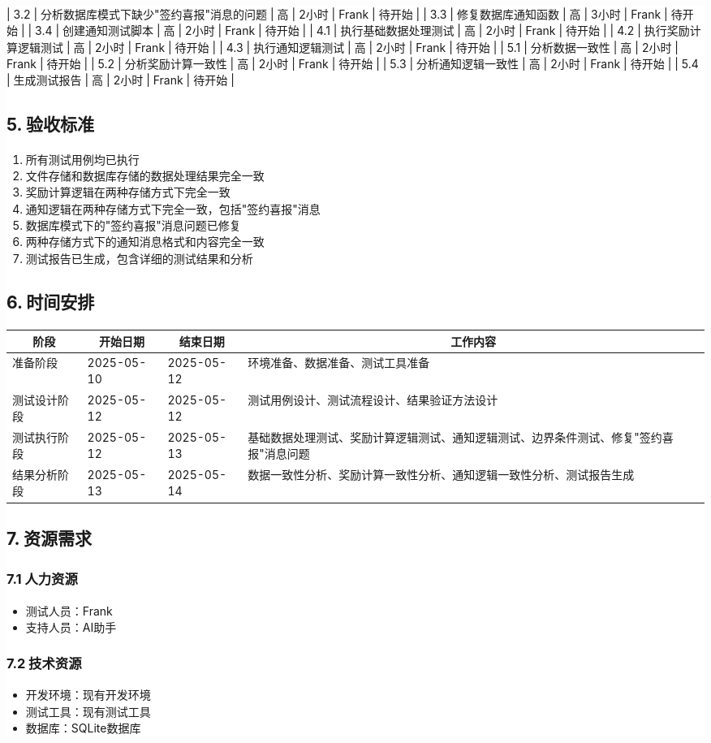 | 3.2 | 分析数据库模式下缺少"签约喜报"消息的问题 | 高 | 2小时 | Frank | 待开始 |
| 3.3 | 修复数据库通知函数 | 高 | 3小时 | Frank | 待开始 |
| 3.4 | 创建通知测试脚本 | 高 | 2小时 | Frank | 待开始 |
| 4.1 | 执行基础数据处理测试 | 高 | 2小时 | Frank | 待开始 |
| 4.2 | 执行奖励计算逻辑测试 | 高 | 2小时 | Frank | 待开始 |
| 4.3 | 执行通知逻辑测试 | 高 | 2小时 | Frank | 待开始 |
| 5.1 | 分析数据一致性 | 高 | 2小时 | Frank | 待开始 |
| 5.2 | 分析奖励计算一致性 | 高 | 2小时 | Frank | 待开始 |
| 5.3 | 分析通知逻辑一致性 | 高 | 2小时 | Frank | 待开始 |
| 5.4 | 生成测试报告 | 高 | 2小时 | Frank | 待开始 |

## 5. 验收标准

1. 所有测试用例均已执行
2. 文件存储和数据库存储的数据处理结果完全一致
3. 奖励计算逻辑在两种存储方式下完全一致
4. 通知逻辑在两种存储方式下完全一致，包括"签约喜报"消息
5. 数据库模式下的"签约喜报"消息问题已修复
6. 两种存储方式下的通知消息格式和内容完全一致
7. 测试报告已生成，包含详细的测试结果和分析

## 6. 时间安排

| 阶段 | 开始日期 | 结束日期 | 工作内容 |
|------|----------|----------|----------|
| 准备阶段 | 2025-05-10 | 2025-05-12 | 环境准备、数据准备、测试工具准备 |
| 测试设计阶段 | 2025-05-12 | 2025-05-12 | 测试用例设计、测试流程设计、结果验证方法设计 |
| 测试执行阶段 | 2025-05-12 | 2025-05-13 | 基础数据处理测试、奖励计算逻辑测试、通知逻辑测试、边界条件测试、修复"签约喜报"消息问题 |
| 结果分析阶段 | 2025-05-13 | 2025-05-14 | 数据一致性分析、奖励计算一致性分析、通知逻辑一致性分析、测试报告生成 |

## 7. 资源需求

### 7.1 人力资源

- 测试人员：Frank
- 支持人员：AI助手

### 7.2 技术资源

- 开发环境：现有开发环境
- 测试工具：现有测试工具
- 数据库：SQLite数据库
